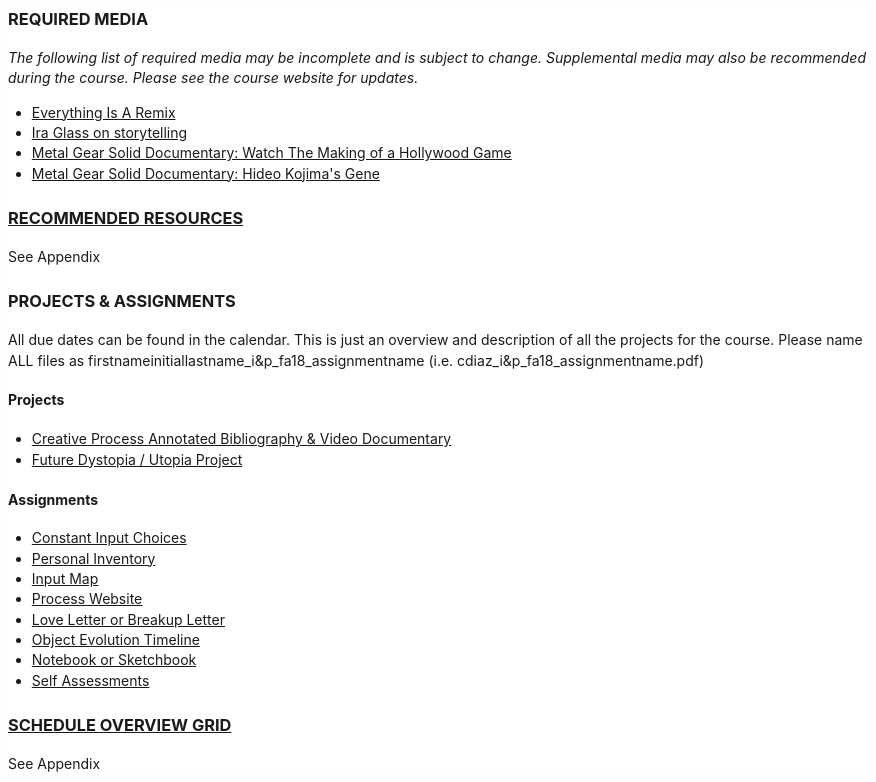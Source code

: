 ### REQUIRED MEDIA

_The following list of required media may be incomplete and is subject to change. Supplemental media may also be recommended during the course. Please see the course website for updates._

* [Everything Is A Remix](http://everythingisaremix.info/watch-the-series)
* [Ira Glass on storytelling](https://www.youtube.com/watch?v=5pFI9UuC_fc&list=PLE108783228F1E008)
* [Metal Gear Solid Documentary: Watch The Making of a Hollywood Game](https://youtu.be/eJVYND_YRx8) 
* [Metal Gear Solid Documentary: Hideo Kojima's Gene](https://youtu.be/2nM7TLbs6fE)

### [RECOMMENDED RESOURCES](recommended-resources.md)

See Appendix

### PROJECTS & ASSIGNMENTS

All due dates can be found in the calendar. This is just an overview and description of all the projects for the course. Please name ALL files as firstnameinitiallastname\_i&p\_fa18\_assignmentname \(i.e. cdiaz\_i&p\_fa18\_assignmentname.pdf\)

#### Projects

* [Creative Process Annotated Bibliography & Video Documentary](projects/creative-process-annotated-bibliography-and-video-documentary.md)
* [Future Dystopia / Utopia Project](projects/future-dystopia-utopia-project.md)

#### Assignments

* [Constant Input Choices](assignments/constant-input-or-output.md)
* [Personal Inventory](assignments/personal-inventory.md)
* [Input Map](assignments/inputs-map.md)
* [Process Website](assignments/process-website.md)
* [Love Letter or Breakup Letter](assignments/love-letter-or-breakup-letter.md)
* [Object Evolution Timeline](assignments/evolution-timeline.md)
* [Notebook or Sketchbook](assignments/notebook-or-sketchbook.md)
* [Self Assessments](assignments/self-assessments.md) 

### [SCHEDULE OVERVIEW GRID](schedule/)

See Appendix

